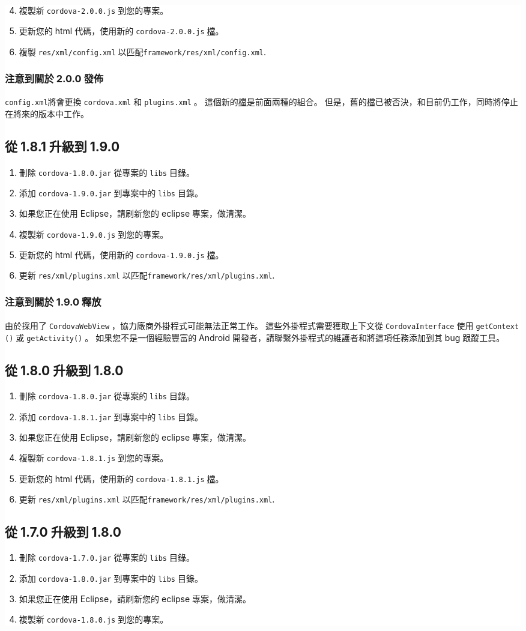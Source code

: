 4.  複製新 `cordova-2.0.0.js` 到您的專案。

5.  更新您的 html 代碼，使用新的 `cordova-2.0.0.js` <a href="../../../cordova/file/fileobj/fileobj.html">檔</a>。

6.  複製 `res/xml/config.xml` 以匹配`framework/res/xml/config.xml`.

### 注意到關於 2.0.0 發佈

`config.xml`將會更換 `cordova.xml` 和 `plugins.xml` 。 這個新的<a href="../../../cordova/file/fileobj/fileobj.html">檔</a>是前面兩種的組合。 但是，舊的<a href="../../../cordova/file/fileobj/fileobj.html">檔</a>已被否決，和目前仍工作，同時將停止在將來的版本中工作。

## 從 1.8.1 升級到 1.9.0

1.  刪除 `cordova-1.8.0.jar` 從專案的 `libs` 目錄。

2.  添加 `cordova-1.9.0.jar` 到專案中的 `libs` 目錄。

3.  如果您正在使用 Eclipse，請刷新您的 eclipse 專案，做清潔。

4.  複製新 `cordova-1.9.0.js` 到您的專案。

5.  更新您的 html 代碼，使用新的 `cordova-1.9.0.js` <a href="../../../cordova/file/fileobj/fileobj.html">檔</a>。

6.  更新 `res/xml/plugins.xml` 以匹配`framework/res/xml/plugins.xml`.

### 注意到關於 1.9.0 釋放

由於採用了 `CordovaWebView` ，協力廠商外掛程式可能無法正常工作。 這些外掛程式需要獲取上下文從 `CordovaInterface` 使用 `getContext()` 或 `getActivity()` 。 如果您不是一個經驗豐富的 Android 開發者，請聯繫外掛程式的維護者和將這項任務添加到其 bug 跟蹤工具。

## 從 1.8.0 升級到 1.8.0

1.  刪除 `cordova-1.8.0.jar` 從專案的 `libs` 目錄。

2.  添加 `cordova-1.8.1.jar` 到專案中的 `libs` 目錄。

3.  如果您正在使用 Eclipse，請刷新您的 eclipse 專案，做清潔。

4.  複製新 `cordova-1.8.1.js` 到您的專案。

5.  更新您的 html 代碼，使用新的 `cordova-1.8.1.js` <a href="../../../cordova/file/fileobj/fileobj.html">檔</a>。

6.  更新 `res/xml/plugins.xml` 以匹配`framework/res/xml/plugins.xml`.

## 從 1.7.0 升級到 1.8.0

1.  刪除 `cordova-1.7.0.jar` 從專案的 `libs` 目錄。

2.  添加 `cordova-1.8.0.jar` 到專案中的 `libs` 目錄。

3.  如果您正在使用 Eclipse，請刷新您的 eclipse 專案，做清潔。

4.  複製新 `cordova-1.8.0.js` 到您的專案。
